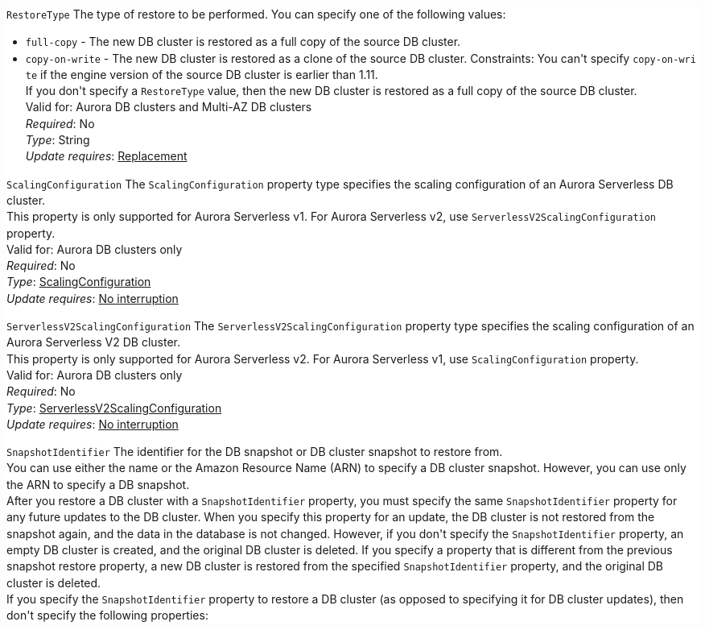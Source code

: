 `RestoreType` <a name="cfn-rds-dbcluster-restoretype"></a>
The type of restore to be performed\. You can specify one of the following values:

- `full-copy` \- The new DB cluster is restored as a full copy of the source DB cluster\.
- `copy-on-write` \- The new DB cluster is restored as a clone of the source DB cluster\.
  Constraints: You can't specify `copy-on-write` if the engine version of the source DB cluster is earlier than 1\.11\.  
  If you don't specify a `RestoreType` value, then the new DB cluster is restored as a full copy of the source DB cluster\.  
  Valid for: Aurora DB clusters and Multi\-AZ DB clusters  
  _Required_: No  
  _Type_: String  
  _Update requires_: [Replacement](https://docs.aws.amazon.com/AWSCloudFormation/latest/UserGuide/using-cfn-updating-stacks-update-behaviors.html#update-replacement)

`ScalingConfiguration` <a name="cfn-rds-dbcluster-scalingconfiguration"></a>
The `ScalingConfiguration` property type specifies the scaling configuration of an Aurora Serverless DB cluster\.  
This property is only supported for Aurora Serverless v1\. For Aurora Serverless v2, use `ServerlessV2ScalingConfiguration` property\.  
Valid for: Aurora DB clusters only  
_Required_: No  
_Type_: [ScalingConfiguration](aws-properties-rds-dbcluster-scalingconfiguration.md)  
_Update requires_: [No interruption](https://docs.aws.amazon.com/AWSCloudFormation/latest/UserGuide/using-cfn-updating-stacks-update-behaviors.html#update-no-interrupt)

`ServerlessV2ScalingConfiguration` <a name="cfn-rds-dbcluster-serverlessv2scalingconfiguration"></a>
The `ServerlessV2ScalingConfiguration` property type specifies the scaling configuration of an Aurora Serverless V2 DB cluster\.  
This property is only supported for Aurora Serverless v2\. For Aurora Serverless v1, use `ScalingConfiguration` property\.  
Valid for: Aurora DB clusters only  
_Required_: No  
_Type_: [ServerlessV2ScalingConfiguration](aws-properties-rds-dbcluster-serverlessv2scalingconfiguration.md)  
_Update requires_: [No interruption](https://docs.aws.amazon.com/AWSCloudFormation/latest/UserGuide/using-cfn-updating-stacks-update-behaviors.html#update-no-interrupt)

`SnapshotIdentifier` <a name="cfn-rds-dbcluster-snapshotidentifier"></a>
The identifier for the DB snapshot or DB cluster snapshot to restore from\.  
You can use either the name or the Amazon Resource Name \(ARN\) to specify a DB cluster snapshot\. However, you can use only the ARN to specify a DB snapshot\.  
After you restore a DB cluster with a `SnapshotIdentifier` property, you must specify the same `SnapshotIdentifier` property for any future updates to the DB cluster\. When you specify this property for an update, the DB cluster is not restored from the snapshot again, and the data in the database is not changed\. However, if you don't specify the `SnapshotIdentifier` property, an empty DB cluster is created, and the original DB cluster is deleted\. If you specify a property that is different from the previous snapshot restore property, a new DB cluster is restored from the specified `SnapshotIdentifier` property, and the original DB cluster is deleted\.  
If you specify the `SnapshotIdentifier` property to restore a DB cluster \(as opposed to specifying it for DB cluster updates\), then don't specify the following properties:
